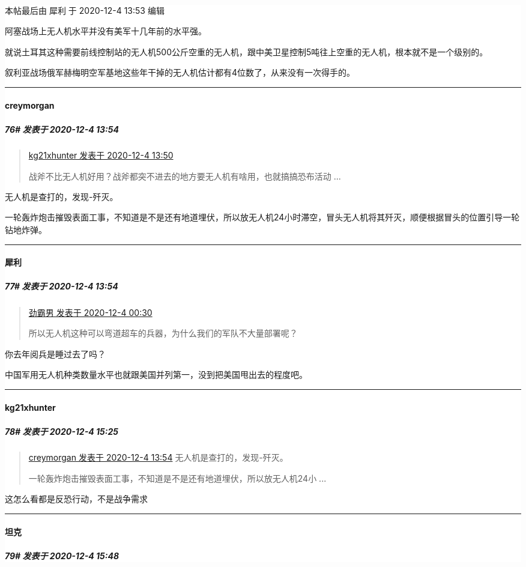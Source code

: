 
 本帖最后由 犀利 于 2020-12-4 13:53 编辑 

阿塞战场上无人机水平并没有美军十几年前的水平强。


就说土耳其这种需要前线控制站的无人机500公斤空重的无人机，跟中美卫星控制5吨往上空重的无人机，根本就不是一个级别的。

叙利亚战场俄军赫梅明空军基地这些年干掉的无人机估计都有4位数了，从来没有一次得手的。


-----

####  creymorgan  
##### 76#       发表于 2020-12-4 13:54


<blockquote><a href="httphttps://bbs.saraba1st.com/2b/forum.php?mod=redirect&amp;goto=findpost&amp;pid=49607634&amp;ptid=1975581" target="_blank">kg21xhunter 发表于 2020-12-4 13:50</a>

战斧不比无人机好用？战斧都突不进去的地方要无人机有啥用，也就搞搞恐布活动 ...</blockquote>
无人机是查打的，发现-歼灭。


一轮轰炸炮击摧毁表面工事，不知道是不是还有地道埋伏，所以放无人机24小时滞空，冒头无人机将其歼灭，顺便根据冒头的位置引导一轮钻地炸弹。


-----

####  犀利  
##### 77#       发表于 2020-12-4 13:54


<blockquote><a href="httphttps://bbs.saraba1st.com/2b/forum.php?mod=redirect&amp;goto=findpost&amp;pid=49602932&amp;ptid=1975581" target="_blank">劲霸男 发表于 2020-12-4 00:30</a>

所以无人机这种可以弯道超车的兵器，为什么我们的军队不大量部署呢？</blockquote>
你去年阅兵是睡过去了吗？

中国军用无人机种类数量水平也就跟美国并列第一，没到把美国甩出去的程度吧。


-----

####  kg21xhunter  
##### 78#       发表于 2020-12-4 15:25


<blockquote><a href="httphttps://bbs.saraba1st.com/2b/forum.php?mod=redirect&amp;goto=findpost&amp;pid=49607665&amp;ptid=1975581" target="_blank">creymorgan 发表于 2020-12-4 13:54</a>
无人机是查打的，发现-歼灭。


一轮轰炸炮击摧毁表面工事，不知道是不是还有地道埋伏，所以放无人机24小 ...</blockquote>
这怎么看都是反恐行动，不是战争需求


-----

####  坦克  
##### 79#       发表于 2020-12-4 15:48
